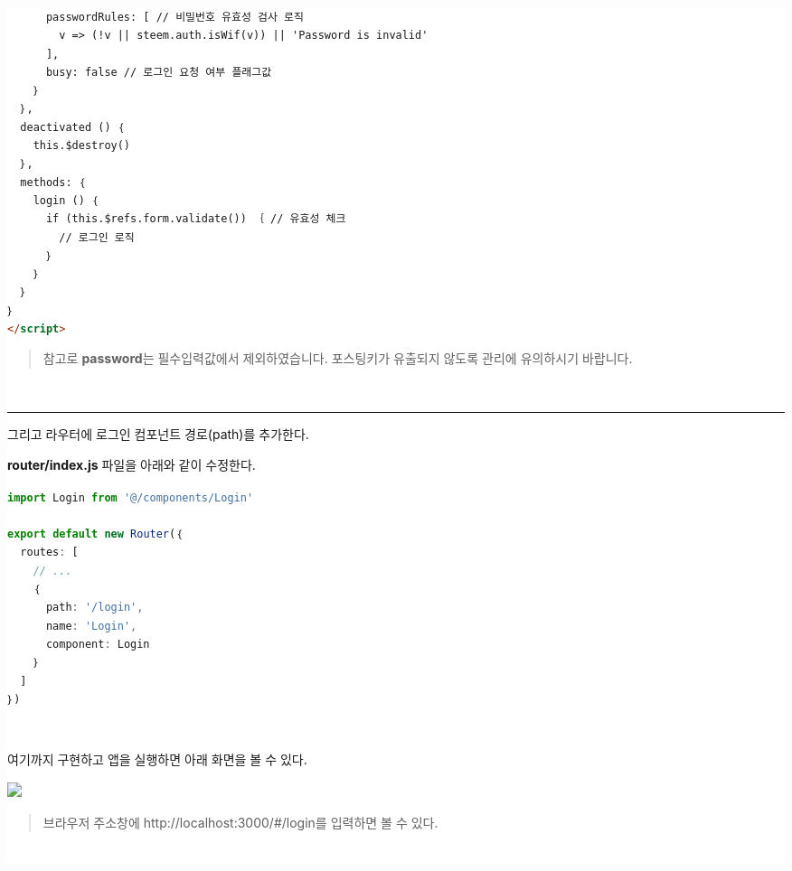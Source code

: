 ```html
      passwordRules: [ // 비밀번호 유효성 검사 로직
        v => (!v || steem.auth.isWif(v)) || 'Password is invalid'
      ],
      busy: false // 로그인 요청 여부 플래그값
    ｝
  ｝,
  deactivated () ｛
    this.$destroy()
  ｝,
  methods: ｛
    login () ｛
      if (this.$refs.form.validate()) ｛ // 유효성 체크
        // 로그인 로직
      ｝
    ｝
  ｝
｝
</script>
```

> 참고로 **password**는 필수입력값에서 제외하였습니다. 포스팅키가 유출되지 않도록 관리에 유의하시기 바랍니다.



<br>

___

그리고 라우터에 로그인 컴포넌트 경로(path)를 추가한다. 

**router/index.js** 파일을 아래와 같이 수정한다.

```js
import Login from '@/components/Login'

export default new Router(｛
  routes: [
    // ...
    ｛
      path: '/login',
      name: 'Login',
      component: Login
    ｝
  ]
｝)
```

<br>

여기까지 구현하고 앱을 실행하면 아래 화면을 볼 수 있다.

![](https://imgur.com/1JH1ZYY.png)
> 브라우저 주소창에 http://localhost:3000/#/login를 입력하면 볼 수 있다.

<br>
